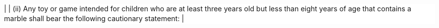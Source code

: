 |             |             (ii) Any toy or game intended for children who are at least three years old but less than eight years of age that contains a marble shall bear the following cautionary statement:                                                                                                                                                                                                                                                                                                                                                                                                                                                                                                                                                                                                                                                                                      |
